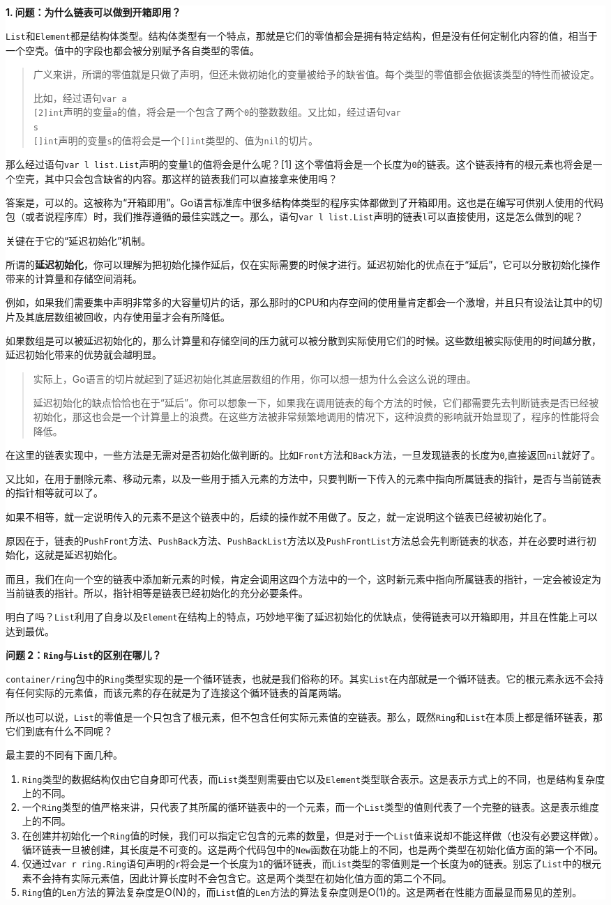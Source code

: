 **1\. 问题：为什么链表可以做到开箱即用？**

`List`和`Element`都是结构体类型。结构体类型有一个特点，那就是它们的零值都会是拥有特定结构，但是没有任何定制化内容的值，相当于一个空壳。值中的字段也都会被分别赋予各自类型的零值。

> <span class="reference">广义来讲，所谓的零值就是只做了声明，但还未做初始化的变量被给予的缺省值。每个类型的零值都会依据该类型的特性而被设定。</span>
> 
> <span class="reference">比如，经过语句<code>var a [2]int</code>声明的变量<code>a</code>的值，将会是一个包含了两个<code>0</code>的整数数组。又比如，经过语句<code>var s []int</code>声明的变量<code>s</code>的值将会是一个<code>[]int</code>类型的、值为<code>nil</code>的切片。</span>

那么经过语句`var l list.List`声明的变量`l`的值将会是什么呢？[1] 这个零值将会是一个长度为`0`的链表。这个链表持有的根元素也将会是一个空壳，其中只会包含缺省的内容。那这样的链表我们可以直接拿来使用吗？

答案是，可以的。这被称为“开箱即用”。Go语言标准库中很多结构体类型的程序实体都做到了开箱即用。这也是在编写可供别人使用的代码包（或者说程序库）时，我们推荐遵循的最佳实践之一。那么，语句`var l list.List`声明的链表`l`可以直接使用，这是怎么做到的呢？

关键在于它的“延迟初始化”机制。

所谓的**延迟初始化**，你可以理解为把初始化操作延后，仅在实际需要的时候才进行。延迟初始化的优点在于“延后”，它可以分散初始化操作带来的计算量和存储空间消耗。

例如，如果我们需要集中声明非常多的大容量切片的话，那么那时的CPU和内存空间的使用量肯定都会一个激增，并且只有设法让其中的切片及其底层数组被回收，内存使用量才会有所降低。

如果数组是可以被延迟初始化的，那么计算量和存储空间的压力就可以被分散到实际使用它们的时候。这些数组被实际使用的时间越分散，延迟初始化带来的优势就会越明显。

> <span class="reference">实际上，Go语言的切片就起到了延迟初始化其底层数组的作用，你可以想一想为什么会这么说的理由。</span>
> 
> <span class="reference">延迟初始化的缺点恰恰也在于“延后”。你可以想象一下，如果我在调用链表的每个方法的时候，它们都需要先去判断链表是否已经被初始化，那这也会是一个计算量上的浪费。在这些方法被非常频繁地调用的情况下，这种浪费的影响就开始显现了，程序的性能将会降低。</span>

在这里的链表实现中，一些方法是无需对是否初始化做判断的。比如`Front`方法和`Back`方法，一旦发现链表的长度为`0`,直接返回`nil`就好了。

又比如，在用于删除元素、移动元素，以及一些用于插入元素的方法中，只要判断一下传入的元素中指向所属链表的指针，是否与当前链表的指针相等就可以了。

如果不相等，就一定说明传入的元素不是这个链表中的，后续的操作就不用做了。反之，就一定说明这个链表已经被初始化了。

原因在于，链表的`PushFront`方法、`PushBack`方法、`PushBackList`方法以及`PushFrontList`方法总会先判断链表的状态，并在必要时进行初始化，这就是延迟初始化。

而且，我们在向一个空的链表中添加新元素的时候，肯定会调用这四个方法中的一个，这时新元素中指向所属链表的指针，一定会被设定为当前链表的指针。所以，指针相等是链表已经初始化的充分必要条件。

明白了吗？`List`利用了自身以及`Element`在结构上的特点，巧妙地平衡了延迟初始化的优缺点，使得链表可以开箱即用，并且在性能上可以达到最优。

**问题 2：`Ring`与`List`的区别在哪儿？**

`container/ring`包中的`Ring`类型实现的是一个循环链表，也就是我们俗称的环。其实`List`在内部就是一个循环链表。它的根元素永远不会持有任何实际的元素值，而该元素的存在就是为了连接这个循环链表的首尾两端。

所以也可以说，`List`的零值是一个只包含了根元素，但不包含任何实际元素值的空链表。那么，既然`Ring`和`List`在本质上都是循环链表，那它们到底有什么不同呢？

最主要的不同有下面几种。

1. `Ring`类型的数据结构仅由它自身即可代表，而`List`类型则需要由它以及`Element`类型联合表示。这是表示方式上的不同，也是结构复杂度上的不同。
2. 一个`Ring`类型的值严格来讲，只代表了其所属的循环链表中的一个元素，而一个`List`类型的值则代表了一个完整的链表。这是表示维度上的不同。
3. 在创建并初始化一个`Ring`值的时候，我们可以指定它包含的元素的数量，但是对于一个`List`值来说却不能这样做（也没有必要这样做）。循环链表一旦被创建，其长度是不可变的。这是两个代码包中的`New`函数在功能上的不同，也是两个类型在初始化值方面的第一个不同。
4. 仅通过`var r ring.Ring`语句声明的`r`将会是一个长度为`1`的循环链表，而`List`类型的零值则是一个长度为`0`的链表。别忘了`List`中的根元素不会持有实际元素值，因此计算长度时不会包含它。这是两个类型在初始化值方面的第二个不同。
5. `Ring`值的`Len`方法的算法复杂度是O(N)的，而`List`值的`Len`方法的算法复杂度则是O(1)的。这是两者在性能方面最显而易见的差别。


